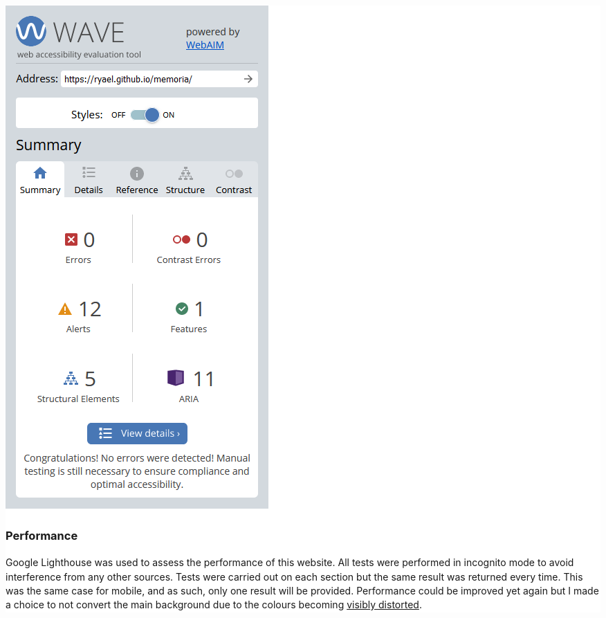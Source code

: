 ![WAVE WebAIM](docs/testing/wave-webaim.png)

### Performance

Google Lighthouse was used to assess the performance of this website. All tests were performed in incognito mode to avoid interference from any other sources. Tests were carried out on each section but the same result was returned every time. This was the same case for mobile, and as such, only one result will be provided. Performance could be improved yet again but I made a choice to not convert the main background due to the colours becoming [visibly distorted](docs/testing/background-issue.png). 
